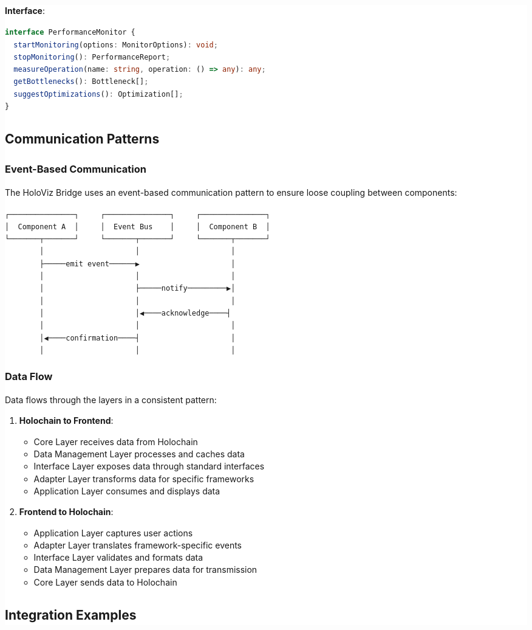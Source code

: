 **Interface**:
```typescript
interface PerformanceMonitor {
  startMonitoring(options: MonitorOptions): void;
  stopMonitoring(): PerformanceReport;
  measureOperation(name: string, operation: () => any): any;
  getBottlenecks(): Bottleneck[];
  suggestOptimizations(): Optimization[];
}
```

## Communication Patterns

### Event-Based Communication

The HoloViz Bridge uses an event-based communication pattern to ensure loose coupling between components:

```
┌───────────────┐     ┌───────────────┐     ┌───────────────┐
│  Component A  │     │  Event Bus    │     │  Component B  │
└───────┬───────┘     └───────┬───────┘     └───────┬───────┘
        │                     │                     │
        ├─────emit event──────▶                     │
        │                     │                     │
        │                     ├─────notify─────────▶│
        │                     │                     │
        │                     │◀────acknowledge────┤
        │                     │                     │
        │◀────confirmation────┤                     │
        │                     │                     │
```

### Data Flow

Data flows through the layers in a consistent pattern:

1. **Holochain to Frontend**:
   - Core Layer receives data from Holochain
   - Data Management Layer processes and caches data
   - Interface Layer exposes data through standard interfaces
   - Adapter Layer transforms data for specific frameworks
   - Application Layer consumes and displays data

2. **Frontend to Holochain**:
   - Application Layer captures user actions
   - Adapter Layer translates framework-specific events
   - Interface Layer validates and formats data
   - Data Management Layer prepares data for transmission
   - Core Layer sends data to Holochain

## Integration Examples
